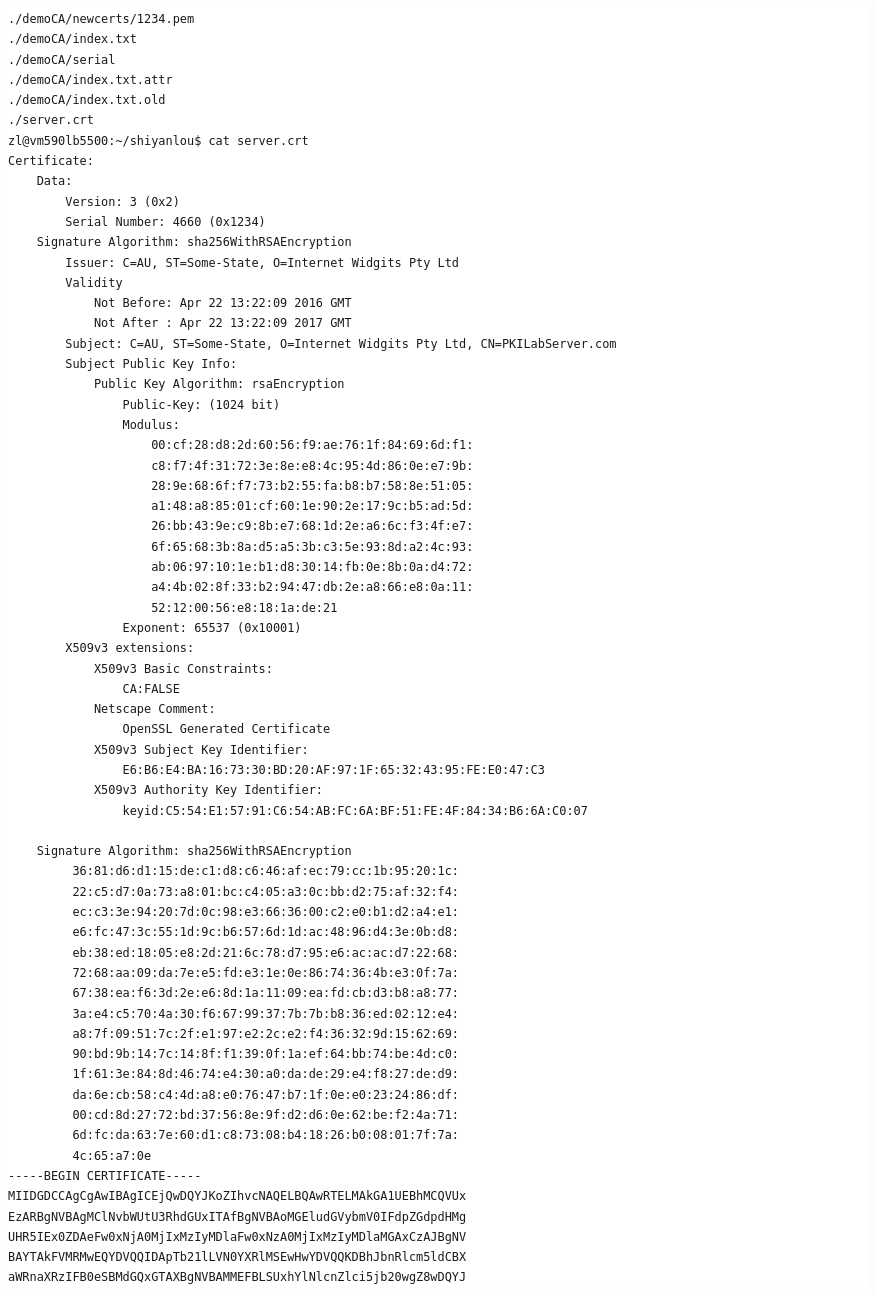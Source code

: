 ```
./demoCA/newcerts/1234.pem
./demoCA/index.txt
./demoCA/serial
./demoCA/index.txt.attr
./demoCA/index.txt.old
./server.crt
zl@vm590lb5500:~/shiyanlou$ cat server.crt
Certificate:
    Data:
        Version: 3 (0x2)
        Serial Number: 4660 (0x1234)
    Signature Algorithm: sha256WithRSAEncryption
        Issuer: C=AU, ST=Some-State, O=Internet Widgits Pty Ltd
        Validity
            Not Before: Apr 22 13:22:09 2016 GMT
            Not After : Apr 22 13:22:09 2017 GMT
        Subject: C=AU, ST=Some-State, O=Internet Widgits Pty Ltd, CN=PKILabServer.com
        Subject Public Key Info:
            Public Key Algorithm: rsaEncryption
                Public-Key: (1024 bit)
                Modulus:
                    00:cf:28:d8:2d:60:56:f9:ae:76:1f:84:69:6d:f1:
                    c8:f7:4f:31:72:3e:8e:e8:4c:95:4d:86:0e:e7:9b:
                    28:9e:68:6f:f7:73:b2:55:fa:b8:b7:58:8e:51:05:
                    a1:48:a8:85:01:cf:60:1e:90:2e:17:9c:b5:ad:5d:
                    26:bb:43:9e:c9:8b:e7:68:1d:2e:a6:6c:f3:4f:e7:
                    6f:65:68:3b:8a:d5:a5:3b:c3:5e:93:8d:a2:4c:93:
                    ab:06:97:10:1e:b1:d8:30:14:fb:0e:8b:0a:d4:72:
                    a4:4b:02:8f:33:b2:94:47:db:2e:a8:66:e8:0a:11:
                    52:12:00:56:e8:18:1a:de:21
                Exponent: 65537 (0x10001)
        X509v3 extensions:
            X509v3 Basic Constraints:
                CA:FALSE
            Netscape Comment:
                OpenSSL Generated Certificate
            X509v3 Subject Key Identifier:
                E6:B6:E4:BA:16:73:30:BD:20:AF:97:1F:65:32:43:95:FE:E0:47:C3
            X509v3 Authority Key Identifier:
                keyid:C5:54:E1:57:91:C6:54:AB:FC:6A:BF:51:FE:4F:84:34:B6:6A:C0:07

    Signature Algorithm: sha256WithRSAEncryption
         36:81:d6:d1:15:de:c1:d8:c6:46:af:ec:79:cc:1b:95:20:1c:
         22:c5:d7:0a:73:a8:01:bc:c4:05:a3:0c:bb:d2:75:af:32:f4:
         ec:c3:3e:94:20:7d:0c:98:e3:66:36:00:c2:e0:b1:d2:a4:e1:
         e6:fc:47:3c:55:1d:9c:b6:57:6d:1d:ac:48:96:d4:3e:0b:d8:
         eb:38:ed:18:05:e8:2d:21:6c:78:d7:95:e6:ac:ac:d7:22:68:
         72:68:aa:09:da:7e:e5:fd:e3:1e:0e:86:74:36:4b:e3:0f:7a:
         67:38:ea:f6:3d:2e:e6:8d:1a:11:09:ea:fd:cb:d3:b8:a8:77:
         3a:e4:c5:70:4a:30:f6:67:99:37:7b:7b:b8:36:ed:02:12:e4:
         a8:7f:09:51:7c:2f:e1:97:e2:2c:e2:f4:36:32:9d:15:62:69:
         90:bd:9b:14:7c:14:8f:f1:39:0f:1a:ef:64:bb:74:be:4d:c0:
         1f:61:3e:84:8d:46:74:e4:30:a0:da:de:29:e4:f8:27:de:d9:
         da:6e:cb:58:c4:4d:a8:e0:76:47:b7:1f:0e:e0:23:24:86:df:
         00:cd:8d:27:72:bd:37:56:8e:9f:d2:d6:0e:62:be:f2:4a:71:
         6d:fc:da:63:7e:60:d1:c8:73:08:b4:18:26:b0:08:01:7f:7a:
         4c:65:a7:0e
-----BEGIN CERTIFICATE-----
MIIDGDCCAgCgAwIBAgICEjQwDQYJKoZIhvcNAQELBQAwRTELMAkGA1UEBhMCQVUx
EzARBgNVBAgMClNvbWUtU3RhdGUxITAfBgNVBAoMGEludGVybmV0IFdpZGdpdHMg
UHR5IEx0ZDAeFw0xNjA0MjIxMzIyMDlaFw0xNzA0MjIxMzIyMDlaMGAxCzAJBgNV
BAYTAkFVMRMwEQYDVQQIDApTb21lLVN0YXRlMSEwHwYDVQQKDBhJbnRlcm5ldCBX
aWRnaXRzIFB0eSBMdGQxGTAXBgNVBAMMEFBLSUxhYlNlcnZlci5jb20wgZ8wDQYJ
```